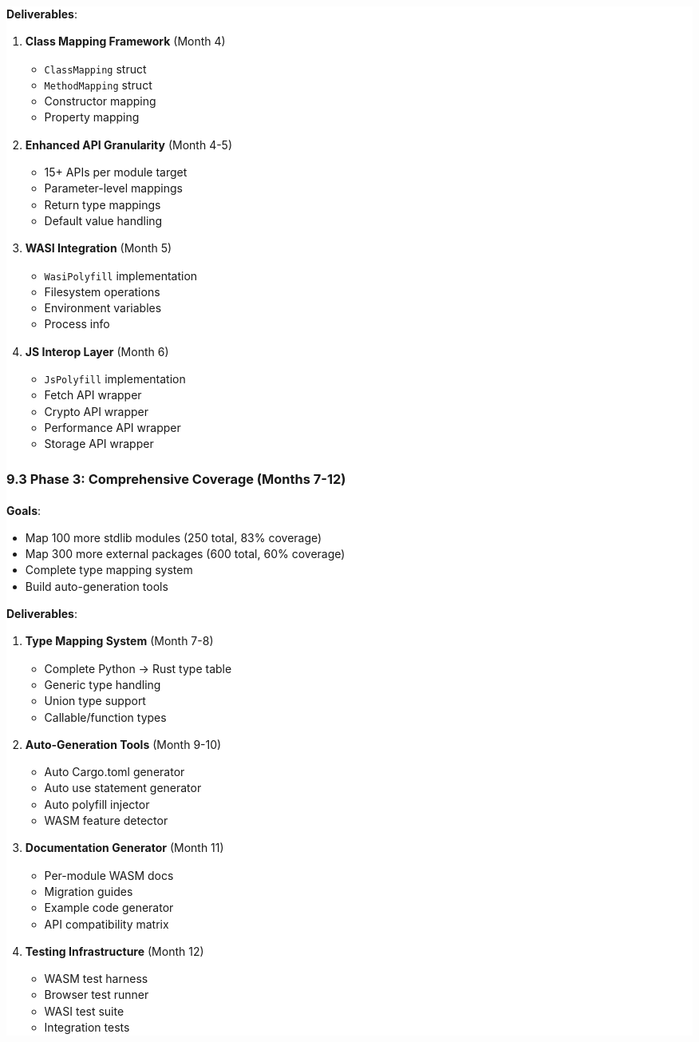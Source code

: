**Deliverables**:
1. **Class Mapping Framework** (Month 4)
   - `ClassMapping` struct
   - `MethodMapping` struct
   - Constructor mapping
   - Property mapping

2. **Enhanced API Granularity** (Month 4-5)
   - 15+ APIs per module target
   - Parameter-level mappings
   - Return type mappings
   - Default value handling

3. **WASI Integration** (Month 5)
   - `WasiPolyfill` implementation
   - Filesystem operations
   - Environment variables
   - Process info

4. **JS Interop Layer** (Month 6)
   - `JsPolyfill` implementation
   - Fetch API wrapper
   - Crypto API wrapper
   - Performance API wrapper
   - Storage API wrapper

### 9.3 Phase 3: Comprehensive Coverage (Months 7-12)

**Goals**:
- Map 100 more stdlib modules (250 total, 83% coverage)
- Map 300 more external packages (600 total, 60% coverage)
- Complete type mapping system
- Build auto-generation tools

**Deliverables**:
1. **Type Mapping System** (Month 7-8)
   - Complete Python → Rust type table
   - Generic type handling
   - Union type support
   - Callable/function types

2. **Auto-Generation Tools** (Month 9-10)
   - Auto Cargo.toml generator
   - Auto use statement generator
   - Auto polyfill injector
   - WASM feature detector

3. **Documentation Generator** (Month 11)
   - Per-module WASM docs
   - Migration guides
   - Example code generator
   - API compatibility matrix

4. **Testing Infrastructure** (Month 12)
   - WASM test harness
   - Browser test runner
   - WASI test suite
   - Integration tests
